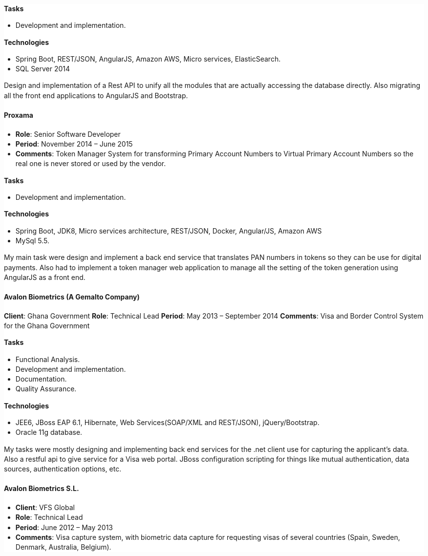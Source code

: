 **Tasks**
* Development and implementation.

**Technologies**
* Spring Boot, REST/JSON, AngularJS, Amazon AWS, Micro services, ElasticSearch.
* SQL Server 2014

Design and implementation of a Rest API to unify all the modules that are actually accessing the database directly. Also migrating all the front end applications to AngularJS and Bootstrap.


#### Proxama  
- **Role**: Senior Software Developer
- **Period**: November 2014 – June 2015
- **Comments**: Token Manager System for transforming Primary Account Numbers to Virtual Primary Account Numbers so the real one is never stored or used by the vendor.  

**Tasks**
* Development and implementation.

**Technologies**
* Spring Boot, JDK8, Micro services architecture, REST/JSON,  Docker, Angular/JS, Amazon AWS
* MySql 5.5.

My main task were design and implement a back end service that translates PAN numbers in tokens so they can be use for digital payments. Also had to implement a token manager web application to manage all the setting of the token generation using AngularJS as a front end.


#### Avalon Biometrics (A Gemalto Company)  
**Client**: Ghana Government
**Role**: Technical Lead
**Period**: May 2013 – September 2014
**Comments**: Visa and Border Control System for the Ghana Government

**Tasks**
* Functional Analysis.
* Development and implementation.
* Documentation.
* Quality Assurance.

**Technologies**
* JEE6, JBoss EAP 6.1, Hibernate, Web Services(SOAP/XML and REST/JSON), jQuery/Bootstrap.
* Oracle 11g database.

My tasks were mostly designing and implementing back end services for the .net client use for capturing the applicant’s data. Also a restful api to give service for a Visa web portal. JBoss configuration scripting for things like mutual authentication, data sources, authentication options, etc. 


#### Avalon Biometrics S.L.  
- **Client**: VFS Global
- **Role**: Technical Lead
- **Period**: June 2012 – May 2013
- **Comments**: Visa capture system, with biometric data capture for requesting visas of several countries (Spain, Sweden, Denmark, Australia, Belgium).
